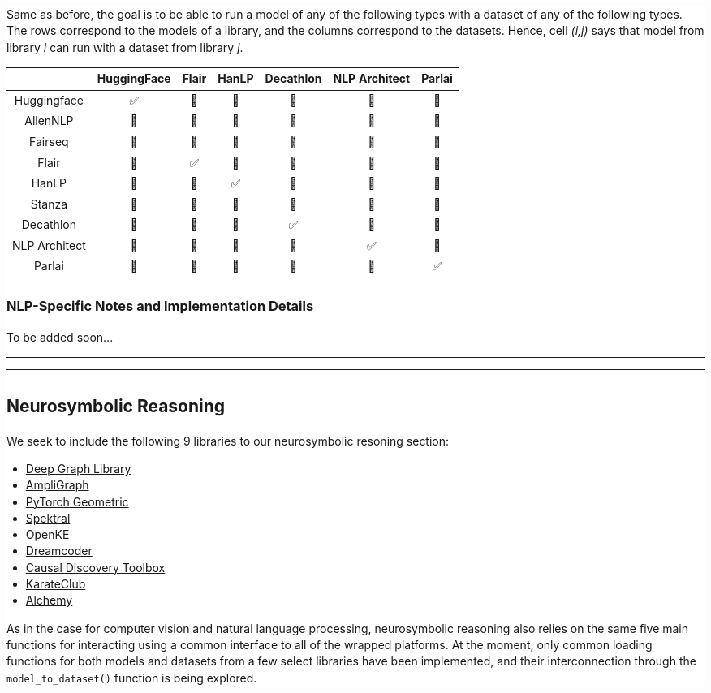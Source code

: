 Same as before, the goal is to be able to run a model of any of the following
types with a dataset of any of the following types. The rows correspond to the
models of a library, and the columns correspond to the datasets. Hence, cell
_(i,j)_ says that model from library _i_ can run with a dataset from library
_j_.

|                             | HuggingFace        |  Flair             |     HanLP                 |      Decathlon     |     NLP Architect  |   Parlai           |
|:---------------------------:|:------------------:|:------------------:|:-------------------------:|:------------------:|:------------------:|:------------------:|
| Huggingface                 | :white_check_mark: |    :red_circle:    |    :red_circle:           |    :red_circle:    |   :red_circle:     |   :red_circle:     |
| AllenNLP                    |    :red_circle:    |    :red_circle:    |    :red_circle:           |    :red_circle:    |   :red_circle:     |   :red_circle:     |
| Fairseq                     |    :red_circle:    |    :red_circle:    |    :red_circle:           |    :red_circle:    |   :red_circle:     |   :red_circle:     |
| Flair                       |    :red_circle:    | :white_check_mark: |    :red_circle:           |    :red_circle:    |   :red_circle:     |   :red_circle:     |
| HanLP                       |    :red_circle:    |    :red_circle:    | :white_check_mark:        |    :red_circle:    |   :red_circle:     |   :red_circle:     |
| Stanza                      |    :red_circle:    |    :red_circle:    |    :red_circle:           |    :red_circle:    |   :red_circle:     |   :red_circle:     |
| Decathlon                   |    :red_circle:    |    :red_circle:    |    :red_circle:           | :white_check_mark: |   :red_circle:     |   :red_circle:     |
| NLP Architect               |    :red_circle:    |    :red_circle:    |    :red_circle:           |    :red_circle:    | :white_check_mark: |   :red_circle:     |
|  Parlai                     |    :red_circle:    |    :red_circle:    |    :red_circle:           |    :red_circle:    |   :red_circle:     | :white_check_mark: |


### NLP-Specific Notes and Implementation Details

To be added soon...


-------------------------------------------------------------------------------
-------------------------------------------------------------------------------

## Neurosymbolic Reasoning

We seek to include the following 9 libraries to our neurosymbolic resoning
section:

- [Deep Graph Library](https://github.com/dmlc/dgl)
- [AmpliGraph](https://github.com/Accenture/AmpliGraph)
- [PyTorch Geometric](https://github.com/rusty1s/pytorch_geometric)
- [Spektral](https://github.com/danielegrattarola/spektral)
- [OpenKE](https://github.com/thunlp/OpenKE)
- [Dreamcoder](https://github.com/ellisk42/ec)
- [Causal Discovery
  Toolbox](https://github.com/FenTechSolutions/CausalDiscoveryToolbox)
- [KarateClub](https://github.com/benedekrozemberczki/karateclub)
- [Alchemy](https://github.com/tencent-alchemy/Alchemy)

As in the case for computer vision and natural language processing,
neurosymbolic reasoning also relies on the same five main functions for
interacting using a common interface to all of the wrapped platforms. At the
moment, only common loading functions for both models and datasets from a few
select libraries have been implemented, and their interconnection through the
`model_to_dataset()` function is being explored.
